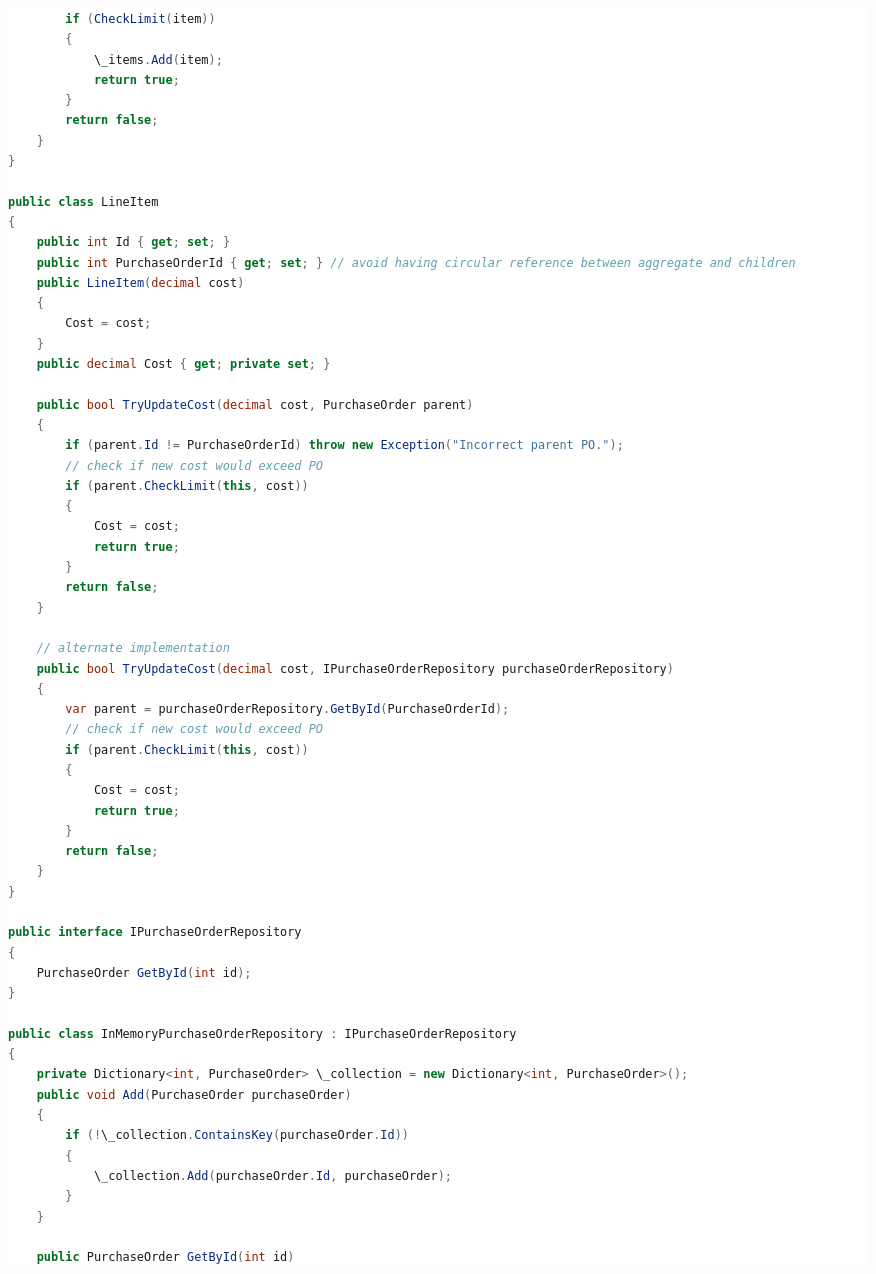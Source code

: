 ```csharp
        if (CheckLimit(item))
        {
            \_items.Add(item);
            return true;
        }
        return false;
    }
}

public class LineItem
{
    public int Id { get; set; }
    public int PurchaseOrderId { get; set; } // avoid having circular reference between aggregate and children
    public LineItem(decimal cost)
    {
        Cost = cost;
    }
    public decimal Cost { get; private set; }

    public bool TryUpdateCost(decimal cost, PurchaseOrder parent)
    {
        if (parent.Id != PurchaseOrderId) throw new Exception("Incorrect parent PO.");
        // check if new cost would exceed PO
        if (parent.CheckLimit(this, cost))
        {
            Cost = cost;
            return true;
        }
        return false;
    }

    // alternate implementation
    public bool TryUpdateCost(decimal cost, IPurchaseOrderRepository purchaseOrderRepository)
    {
        var parent = purchaseOrderRepository.GetById(PurchaseOrderId);
        // check if new cost would exceed PO
        if (parent.CheckLimit(this, cost))
        {
            Cost = cost;
            return true;
        }
        return false;
    }
}

public interface IPurchaseOrderRepository
{
    PurchaseOrder GetById(int id);
}

public class InMemoryPurchaseOrderRepository : IPurchaseOrderRepository
{
    private Dictionary<int, PurchaseOrder> \_collection = new Dictionary<int, PurchaseOrder>();
    public void Add(PurchaseOrder purchaseOrder)
    {
        if (!\_collection.ContainsKey(purchaseOrder.Id))
        {
            \_collection.Add(purchaseOrder.Id, purchaseOrder);
        }
    }

    public PurchaseOrder GetById(int id)
```